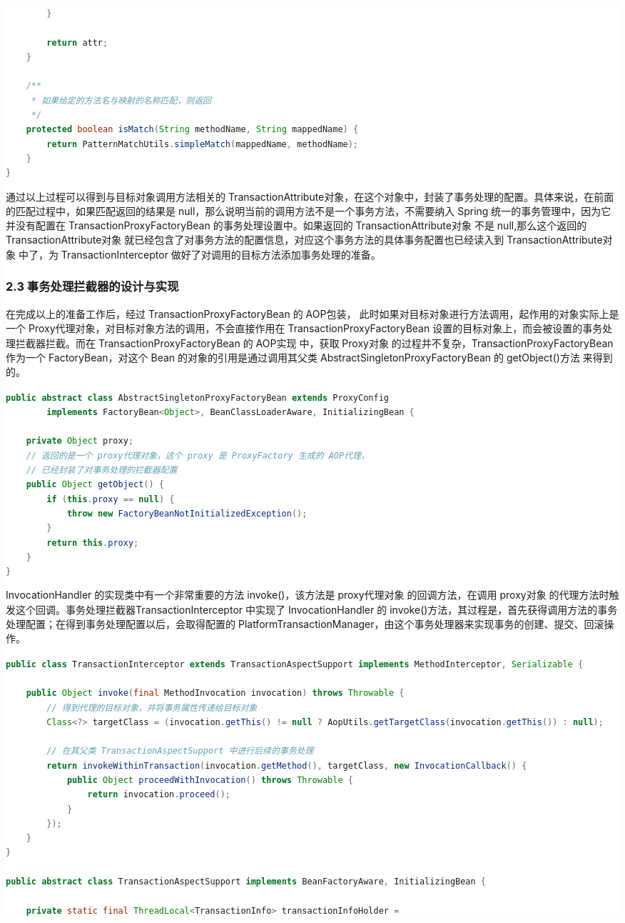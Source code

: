 ```java
        }
    
        return attr;
    }
    
    /**
     * 如果给定的方法名与映射的名称匹配，则返回
     */
    protected boolean isMatch(String methodName, String mappedName) {
        return PatternMatchUtils.simpleMatch(mappedName, methodName);
    }
}
```
通过以上过程可以得到与目标对象调用方法相关的 TransactionAttribute对象，在这个对象中，封装了事务处理的配置。具体来说，在前面的匹配过程中，如果匹配返回的结果是 null，那么说明当前的调用方法不是一个事务方法，不需要纳入 Spring 统一的事务管理中，因为它并没有配置在 TransactionProxyFactoryBean 的事务处理设置中。如果返回的 TransactionAttribute对象 不是 null,那么这个返回的 TransactionAttribute对象 就已经包含了对事务方法的配置信息，对应这个事务方法的具体事务配置也已经读入到 TransactionAttribute对象 中了，为 TransactionInterceptor 做好了对调用的目标方法添加事务处理的准备。

### 2.3 事务处理拦截器的设计与实现
在完成以上的准备工作后，经过 TransactionProxyFactoryBean 的 AOP包装， 此时如果对目标对象进行方法调用，起作用的对象实际上是一个 Proxy代理对象，对目标对象方法的调用，不会直接作用在 TransactionProxyFactoryBean 设置的目标对象上，而会被设置的事务处理拦截器拦截。而在 TransactionProxyFactoryBean 的 AOP实现 中，获取 Proxy对象 的过程并不复杂，TransactionProxyFactoryBean 作为一个 FactoryBean，对这个 Bean 的对象的引用是通过调用其父类 AbstractSingletonProxyFactoryBean 的 getObject()方法 来得到的。
```java
public abstract class AbstractSingletonProxyFactoryBean extends ProxyConfig
		implements FactoryBean<Object>, BeanClassLoaderAware, InitializingBean {
		
    private Object proxy;
    // 返回的是一个 proxy代理对象，这个 proxy 是 ProxyFactory 生成的 AOP代理，
    // 已经封装了对事务处理的拦截器配置
    public Object getObject() {
        if (this.proxy == null) {
            throw new FactoryBeanNotInitializedException();
        }
        return this.proxy;
    }
}
```
InvocationHandler 的实现类中有一个非常重要的方法 invoke()，该方法是 proxy代理对象 的回调方法，在调用 proxy对象 的代理方法时触发这个回调。事务处理拦截器TransactionInterceptor 中实现了 InvocationHandler 的 invoke()方法，其过程是，首先获得调用方法的事务处理配置；在得到事务处理配置以后，会取得配置的 PlatformTransactionManager，由这个事务处理器来实现事务的创建、提交、回滚操作。
```java
public class TransactionInterceptor extends TransactionAspectSupport implements MethodInterceptor, Serializable {

    public Object invoke(final MethodInvocation invocation) throws Throwable {
        // 得到代理的目标对象，并将事务属性传递给目标对象
        Class<?> targetClass = (invocation.getThis() != null ? AopUtils.getTargetClass(invocation.getThis()) : null);
    
        // 在其父类 TransactionAspectSupport 中进行后续的事务处理
        return invokeWithinTransaction(invocation.getMethod(), targetClass, new InvocationCallback() {
            public Object proceedWithInvocation() throws Throwable {
                return invocation.proceed();
            }
        });
    }
}

public abstract class TransactionAspectSupport implements BeanFactoryAware, InitializingBean {

    private static final ThreadLocal<TransactionInfo> transactionInfoHolder =
```